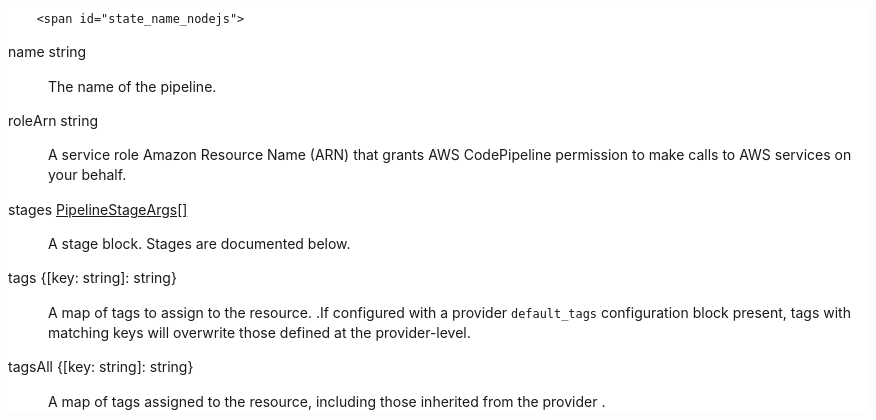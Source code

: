         <span id="state_name_nodejs">
<a data-swiftype-name="resource-property" data-swiftype-type="text" href="#state_name_nodejs" style="color: inherit; text-decoration: inherit;">name</a>
</span>
        <span class="property-indicator"></span>
        <span class="property-type">string</span>
    </dt>
    <dd><p>The name of the pipeline.</p>
</dd><dt class="property-optional"
            title="Optional">
        <span id="state_rolearn_nodejs">
<a data-swiftype-name="resource-property" data-swiftype-type="text" href="#state_rolearn_nodejs" style="color: inherit; text-decoration: inherit;">role<wbr>Arn</a>
</span>
        <span class="property-indicator"></span>
        <span class="property-type">string</span>
    </dt>
    <dd><p>A service role Amazon Resource Name (ARN) that grants AWS CodePipeline permission to make calls to AWS services on your behalf.</p>
</dd><dt class="property-optional"
            title="Optional">
        <span id="state_stages_nodejs">
<a data-swiftype-name="resource-property" data-swiftype-type="text" href="#state_stages_nodejs" style="color: inherit; text-decoration: inherit;">stages</a>
</span>
        <span class="property-indicator"></span>
        <span class="property-type"><a href="#pipelinestage">Pipeline<wbr>Stage<wbr>Args[]</a></span>
    </dt>
    <dd><p>A stage block. Stages are documented below.</p>
</dd><dt class="property-optional"
            title="Optional">
        <span id="state_tags_nodejs">
<a data-swiftype-name="resource-property" data-swiftype-type="text" href="#state_tags_nodejs" style="color: inherit; text-decoration: inherit;">tags</a>
</span>
        <span class="property-indicator"></span>
        <span class="property-type">{[key: string]: string}</span>
    </dt>
    <dd><p>A map of tags to assign to the resource. .If configured with a provider <code>default_tags</code> configuration block present, tags with matching keys will overwrite those defined at the provider-level.</p>
</dd><dt class="property-optional"
            title="Optional">
        <span id="state_tagsall_nodejs">
<a data-swiftype-name="resource-property" data-swiftype-type="text" href="#state_tagsall_nodejs" style="color: inherit; text-decoration: inherit;">tags<wbr>All</a>
</span>
        <span class="property-indicator"></span>
        <span class="property-type">{[key: string]: string}</span>
    </dt>
    <dd><p>A map of tags assigned to the resource, including those inherited from the provider .</p>
</dd></dl>
</pulumi-choosable>
</div>
